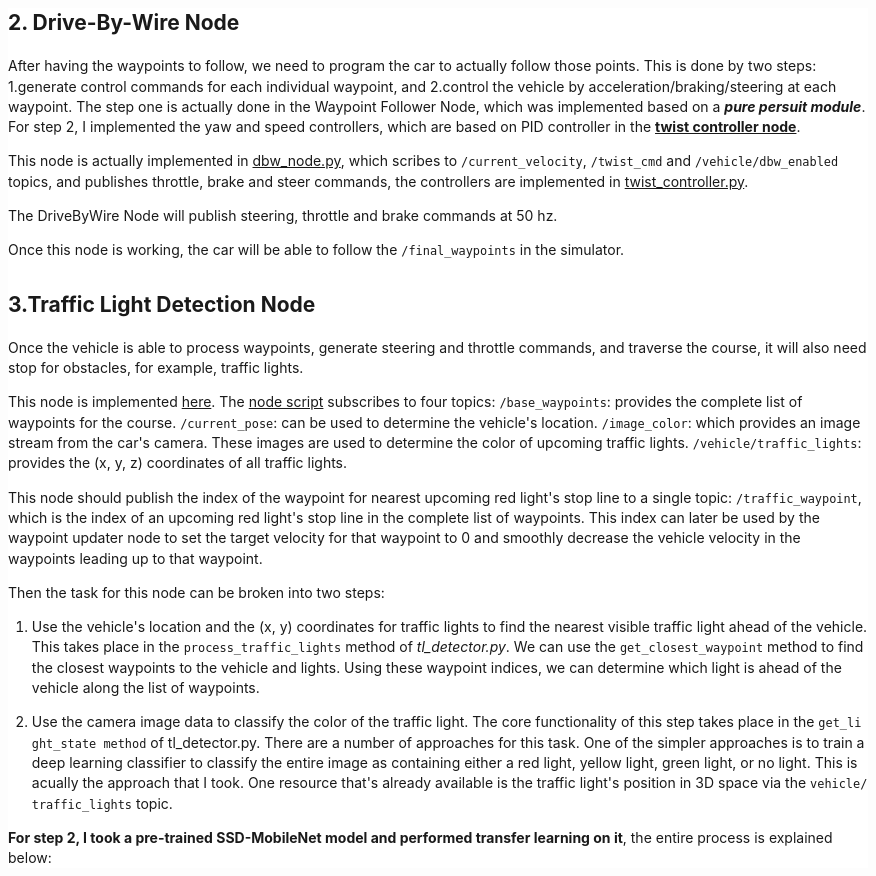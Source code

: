 
## 2. Drive-By-Wire Node

After having the waypoints to follow, we need to program the car to actually follow those points. This is done by two steps: 1.generate control commands for each individual waypoint, and 2.control the vehicle by acceleration/braking/steering at each waypoint. The step one is actually done in the Waypoint Follower Node, which was implemented based on a **_pure persuit module_**. For step 2, I implemented the yaw and speed controllers, which are based on PID controller in the **[twist controller node](ros/src/twist_controller)**.

This node is actually implemented in [dbw_node.py](ros/src/twist_controller/dbw_node.py), which scribes to `/current_velocity`, `/twist_cmd` and `/vehicle/dbw_enabled` topics, and publishes throttle, brake and steer commands, the controllers are implemented in [twist_controller.py](ros/src/twist_controller/twist_controller.py).

The DriveByWire Node will publish steering, throttle and brake commands at 50 hz.

Once this node is working, the car will be able to follow the `/final_waypoints` in the simulator.


## 3.Traffic Light Detection Node

Once the vehicle is able to process waypoints, generate steering and throttle commands, and traverse the course, it will also need stop for obstacles, for example, traffic lights.

This node is implemented [here](ros/src/tl_detector). The [node script](ros/src/tl_detector/tl_detector.py) subscribes to four topics:
    `/base_waypoints`: provides the complete list of waypoints for the course.
    `/current_pose`: can be used to determine the vehicle's location.
    `/image_color`: which provides an image stream from the car's camera. These images are used to determine the color of upcoming traffic lights.
    `/vehicle/traffic_lights`: provides the (x, y, z) coordinates of all traffic lights.

This node should publish the index of the waypoint for nearest upcoming red light's stop line to a single topic: `/traffic_waypoint`, which is the index of an upcoming red light's stop line in the complete list of waypoints. This index can later be used by the waypoint updater node to set the target velocity for that waypoint to 0 and smoothly decrease the vehicle velocity in the waypoints leading up to that waypoint.

Then the task for this node can be broken into two steps:

1. Use the vehicle's location and the (x, y) coordinates for traffic lights to find the nearest visible traffic light ahead of the vehicle. This takes place in the `process_traffic_lights` method of _tl_detector.py_. We can use the `get_closest_waypoint` method to find the closest waypoints to the vehicle and lights. Using these waypoint indices, we can determine which light is ahead of the vehicle along the list of waypoints.

2. Use the camera image data to classify the color of the traffic light. The core functionality of this step takes place in the `get_light_state method` of tl_detector.py. There are a number of approaches for this task. One of the simpler approaches is to train a deep learning classifier to classify the entire image as containing either a red light, yellow light, green light, or no light. This is acually the approach that I took. One resource that's already available is the traffic light's position in 3D space via the `vehicle/traffic_lights` topic.

**For step 2, I took a pre-trained SSD-MobileNet model and performed transfer learning on it**, the entire process is explained below:
